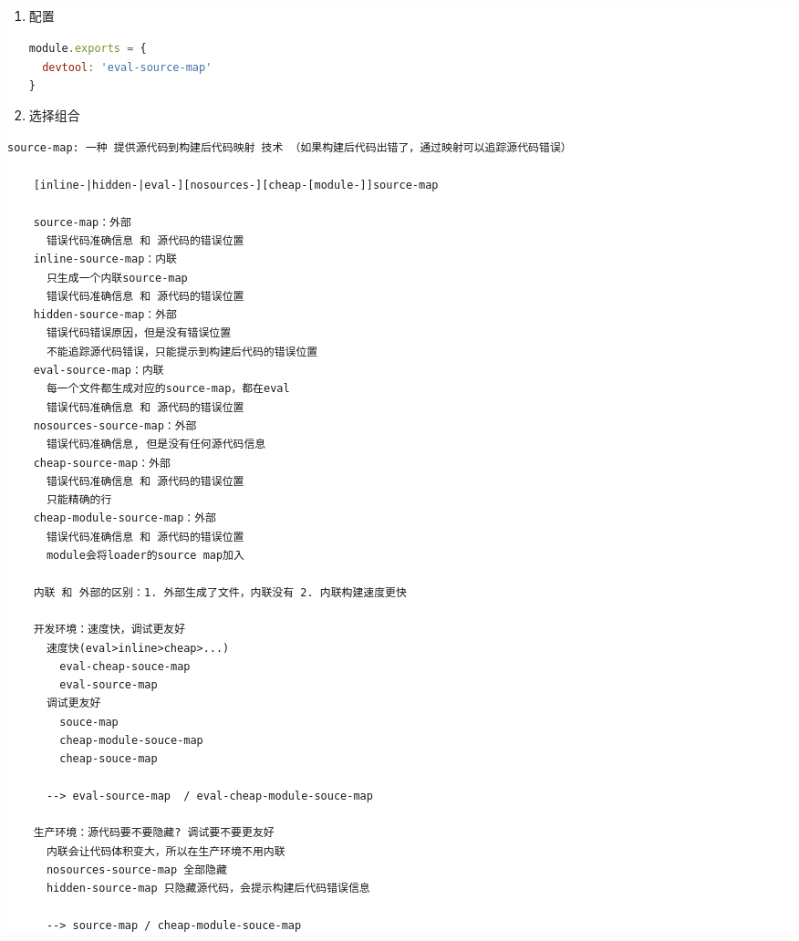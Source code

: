 1. 配置

   ```javascript
   module.exports = {
     devtool: 'eval-source-map'
   }
   ```

   

2. 选择组合

```
source-map: 一种 提供源代码到构建后代码映射 技术 （如果构建后代码出错了，通过映射可以追踪源代码错误）

    [inline-|hidden-|eval-][nosources-][cheap-[module-]]source-map

    source-map：外部
      错误代码准确信息 和 源代码的错误位置
    inline-source-map：内联
      只生成一个内联source-map
      错误代码准确信息 和 源代码的错误位置
    hidden-source-map：外部
      错误代码错误原因，但是没有错误位置
      不能追踪源代码错误，只能提示到构建后代码的错误位置
    eval-source-map：内联
      每一个文件都生成对应的source-map，都在eval
      错误代码准确信息 和 源代码的错误位置
    nosources-source-map：外部
      错误代码准确信息, 但是没有任何源代码信息
    cheap-source-map：外部
      错误代码准确信息 和 源代码的错误位置 
      只能精确的行
    cheap-module-source-map：外部
      错误代码准确信息 和 源代码的错误位置 
      module会将loader的source map加入

    内联 和 外部的区别：1. 外部生成了文件，内联没有 2. 内联构建速度更快

    开发环境：速度快，调试更友好
      速度快(eval>inline>cheap>...)
        eval-cheap-souce-map
        eval-source-map
      调试更友好  
        souce-map
        cheap-module-souce-map
        cheap-souce-map

      --> eval-source-map  / eval-cheap-module-souce-map

    生产环境：源代码要不要隐藏? 调试要不要更友好
      内联会让代码体积变大，所以在生产环境不用内联
      nosources-source-map 全部隐藏
      hidden-source-map 只隐藏源代码，会提示构建后代码错误信息

      --> source-map / cheap-module-souce-map
```
